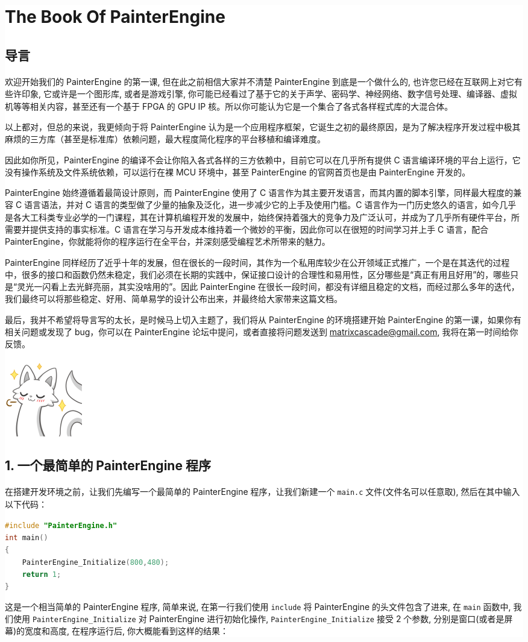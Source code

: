 # The Book Of PainterEngine 

## 导言 

欢迎开始我们的 PainterEngine 的第一课, 但在此之前相信大家并不清楚 PainterEngine 到底是一个做什么的, 也许您已经在互联网上对它有些许印象, 它或许是一个图形库, 或者是游戏引擎, 你可能已经看过了基于它的关于声学、密码学、神经网络、数字信号处理、编译器、虚拟机等等相关内容，甚至还有一个基于 FPGA 的 GPU IP 核。所以你可能认为它是一个集合了各式各样程式库的大混合体。

以上都对，但总的来说，我更倾向于将 PainterEngine 认为是一个应用程序框架，它诞生之初的最终原因，是为了解决程序开发过程中极其麻烦的三方库（甚至是标准库）依赖问题，最大程度简化程序的平台移植和编译难度。

因此如你所见，PainterEngine 的编译不会让你陷入各式各样的三方依赖中，目前它可以在几乎所有提供 C 语言编译环境的平台上运行，它没有操作系统及文件系统依赖，可以运行在裸 MCU 环境中，甚至 PainterEngine 的官网首页也是由 PainterEngine 开发的。

PainterEngine 始终遵循着最简设计原则，而 PainterEngine 使用了 C 语言作为其主要开发语言，而其内置的脚本引擎，同样最大程度的兼容 C 语言语法，并对 C 语言的类型做了少量的抽象及泛化，进一步减少它的上手及使用门槛。C 语言作为一门历史悠久的语言，如今几乎是各大工科类专业必学的一门课程，其在计算机编程开发的发展中，始终保持着强大的竞争力及广泛认可，并成为了几乎所有硬件平台，所需要并提供支持的事实标准。C 语言在学习与开发成本维持着一个微妙的平衡，因此你可以在很短的时间学习并上手 C 语言，配合 PainterEngine，你就能将你的程序运行在全平台，并深刻感受编程艺术所带来的魅力。

PainterEngine 同样经历了近乎十年的发展，但在很长的一段时间，其作为一个私用库较少在公开领域正式推广，一个是在其迭代的过程中，很多的接口和函数仍然未稳定，我们必须在长期的实践中，保证接口设计的合理性和易用性，区分哪些是“真正有用且好用”的，哪些只是“灵光一闪看上去光鲜亮丽，其实没啥用的”。因此 PainterEngine 在很长一段时间，都没有详细且稳定的文档，而经过那么多年的迭代，我们最终可以将那些稳定、好用、简单易学的设计公布出来，并最终给大家带来这篇文档。

最后，我并不希望将导言写的太长，是时候马上切入主题了，我们将从 PainterEngine 的环境搭建开始 PainterEngine 的第一课，如果你有相关问题或发现了 bug，你可以在 PainterEngine 论坛中提问，或者直接将问题发送到 matrixcascade@gmail.com, 我将在第一时间给你反馈。

![](assets/mini/1.png)

## 1. 一个最简单的 PainterEngine 程序

在搭建开发环境之前，让我们先编写一个最简单的 PainterEngine 程序，让我们新建一个 `main.c` 文件(文件名可以任意取), 然后在其中输入以下代码：

```c
#include "PainterEngine.h"
int main()
{
    PainterEngine_Initialize(800,480);
    return 1;
}
```

这是一个相当简单的 PainterEngine 程序, 简单来说, 在第一行我们使用 `include` 将 PainterEngine 的头文件包含了进来, 在 `main` 函数中, 我们使用 `PainterEngine_Initialize` 对 PainterEngine 进行初始化操作, `PainterEngine_Initialize` 接受 2 个参数, 分别是窗口(或者是屏幕)的宽度和高度, 在程序运行后, 你大概能看到这样的结果：
